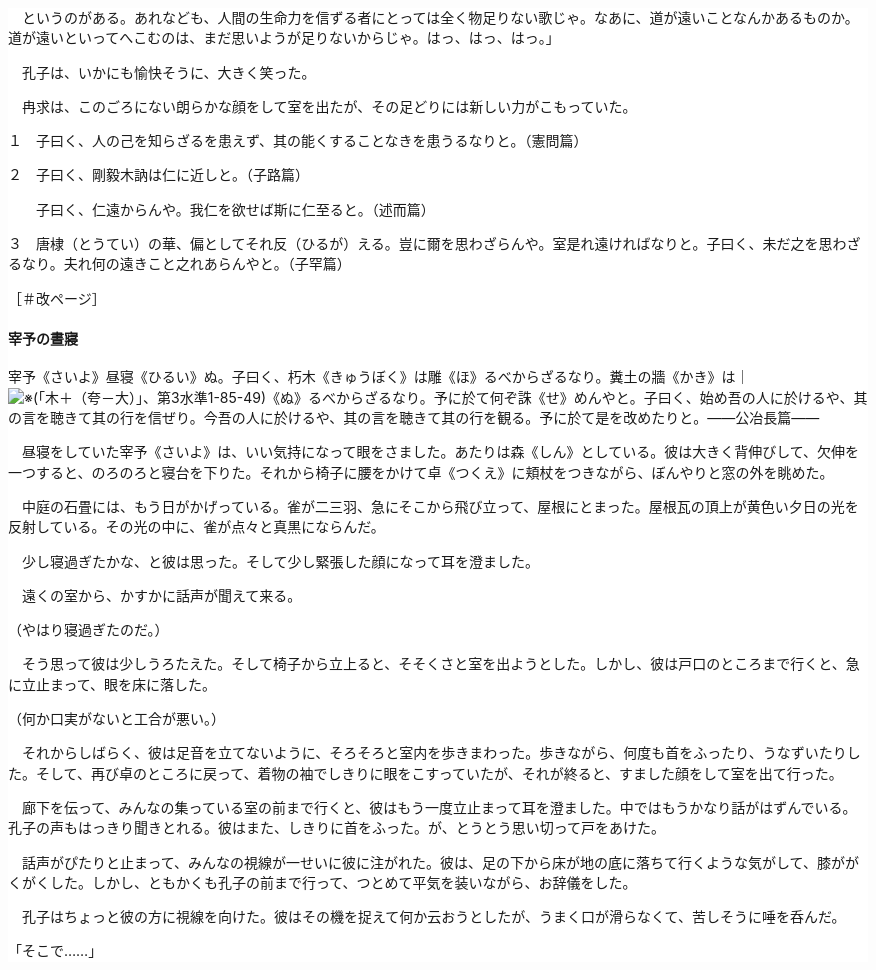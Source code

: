 
　というのがある。あれなども、人間の生命力を信ずる者にとっては全く物足りない歌じゃ。なあに、道が遠いことなんかあるものか。道が遠いといってへこむのは、まだ思いようが足りないからじゃ。はっ、はっ、はっ。」

　孔子は、いかにも愉快そうに、大きく笑った。

　冉求は、このごろにない朗らかな顔をして室を出たが、その足どりには新しい力がこもっていた。




１　子曰く、人の己を知らざるを患えず、其の能くすることなきを患うるなりと。（憲問篇）

２　子曰く、剛毅木訥は仁に近しと。（子路篇）

　　子曰く、仁遠からんや。我仁を欲せば斯に仁至ると。（述而篇）

３　唐棣（とうてい）の華、偏としてそれ反（ひるが）える。豈に爾を思わざらんや。室是れ遠ければなりと。子曰く、未だ之を思わざるなり。夫れ何の遠きこと之れあらんやと。（子罕篇）



［＃改ページ］





#### 宰予の晝寢






宰予《さいよ》昼寝《ひるい》ぬ。子曰く、朽木《きゅうぼく》は雕《ほ》るべからざるなり。糞土の牆《かき》は｜![※(「木＋（夸－大）」、第3水準1-85-49)](https://www.aozora.gr.jp/cards/001097/files/../../../gaiji/1-85/1-85-49.png)《ぬ》るべからざるなり。予に於て何ぞ誅《せ》めんやと。子曰く、始め吾の人に於けるや、其の言を聴きて其の行を信ぜり。今吾の人に於けるや、其の言を聴きて其の行を観る。予に於て是を改めたりと。――公冶長篇――





　昼寝をしていた宰予《さいよ》は、いい気持になって眼をさました。あたりは森《しん》としている。彼は大きく背伸びして、欠伸を一つすると、のろのろと寝台を下りた。それから椅子に腰をかけて卓《つくえ》に頬杖をつきながら、ぼんやりと窓の外を眺めた。

　中庭の石畳には、もう日がかげっている。雀が二三羽、急にそこから飛び立って、屋根にとまった。屋根瓦の頂上が黄色い夕日の光を反射している。その光の中に、雀が点々と真黒にならんだ。

　少し寝過ぎたかな、と彼は思った。そして少し緊張した顔になって耳を澄ました。

　遠くの室から、かすかに話声が聞えて来る。

（やはり寝過ぎたのだ。）

　そう思って彼は少しうろたえた。そして椅子から立上ると、そそくさと室を出ようとした。しかし、彼は戸口のところまで行くと、急に立止まって、眼を床に落した。

（何か口実がないと工合が悪い。）

　それからしばらく、彼は足音を立てないように、そろそろと室内を歩きまわった。歩きながら、何度も首をふったり、うなずいたりした。そして、再び卓のところに戻って、着物の袖でしきりに眼をこすっていたが、それが終ると、すました顔をして室を出て行った。

　廊下を伝って、みんなの集っている室の前まで行くと、彼はもう一度立止まって耳を澄ました。中ではもうかなり話がはずんでいる。孔子の声もはっきり聞きとれる。彼はまた、しきりに首をふった。が、とうとう思い切って戸をあけた。

　話声がぴたりと止まって、みんなの視線が一せいに彼に注がれた。彼は、足の下から床が地の底に落ちて行くような気がして、膝ががくがくした。しかし、ともかくも孔子の前まで行って、つとめて平気を装いながら、お辞儀をした。

　孔子はちょっと彼の方に視線を向けた。彼はその機を捉えて何か云おうとしたが、うまく口が滑らなくて、苦しそうに唾を呑んだ。

「そこで……」
